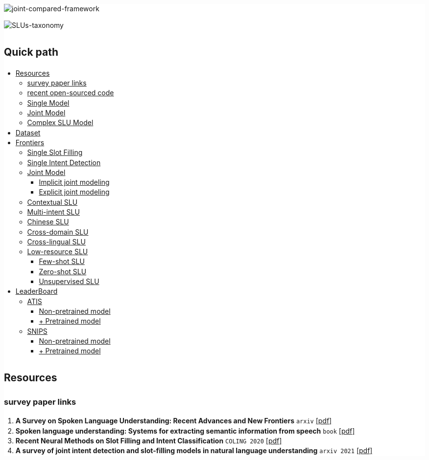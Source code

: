 

![joint-compared-framework](./pic/joint-compared-framework.png)



![SLUs-taxonomy](./pic/SLUs-taxonomy.png)


## Quick path
- [Resources](#resources)
  * [survey paper links](#survey-paper-links)
  * [recent open-sourced code](#recent-open-sourced-code)
  * [Single Model](#single-model)
  * [Joint Model](#joint-model)
  * [Complex SLU Model](#complex-slu-model)
- [Dataset](#dataset)
- [Frontiers](#frontiers)
  * [Single Slot Filling](#single-slot-filling)
  * [Single Intent Detection](#single-intent-detection)
  * [Joint Model](#joint-model-1)
    + [Implicit joint modeling](#implicit-joint-modeling)
    + [Explicit joint modeling](#explicit-joint-modeling)
  * [Contextual SLU](#contextual-slu)
  * [Multi-intent SLU](#multi-intent-slu)
  * [Chinese SLU](#chinese-slu)
  * [Cross-domain SLU](#cross-domain-slu)
  * [Cross-lingual SLU](#cross-lingual-slu)
  * [Low-resource SLU](#low-resource-slu)
    + [Few-shot SLU](#few-shot-slu)
    + [Zero-shot SLU](#zero-shot-slu)
    + [Unsupervised SLU](#unsupervised-slu)
- [LeaderBoard](#leaderboard)
  * [ATIS](#atis)
    + [Non-pretrained model](#non-pretrained-model)
    + [+ Pretrained model](#--pretrained-model)
  * [SNIPS](#snips)
    + [Non-pretrained model](#non-pretrained-model-1)
    + [+ Pretrained model](#--pretrained-model-1)

## Resources
### survey paper links

1. **A Survey on Spoken Language Understanding: Recent Advances and New Frontiers** `arxiv` [[pdf]](https://arxiv.org/pdf/2103.03095.pdf)
2. **Spoken language understanding: Systems for extracting semantic information from speech** `book` [[pdf]](https://ieeexplore.ieee.org/book/8042134)
3. **Recent Neural Methods on Slot Filling and Intent Classification**  `COLING 2020` [[pdf]](https://www.aclweb.org/anthology/2020.coling-main.42.pdf) 
4. **A survey of joint intent detection and slot-filling models in natural language understanding**  `arxiv 2021` [[pdf]](https://arxiv.org/pdf/2101.08091.pdf) 
